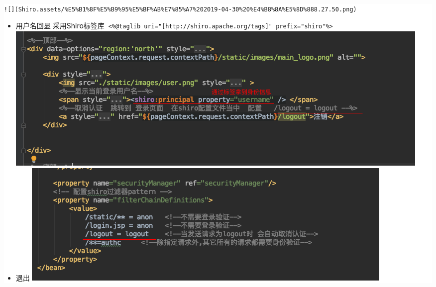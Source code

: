 	![](Shiro.assets/%E5%B1%8F%E5%B9%95%E5%BF%AB%E7%85%A7%202019-04-30%20%E4%B8%8A%E5%8D%888.27.50.png)



- 用户名回显 采用Shiro标签库  `<%@taglib uri="[http://shiro.apache.org/tags]" prefix="shiro"%>`
	 ![](Shiro.assets/%E5%B1%8F%E5%B9%95%E5%BF%AB%E7%85%A7%202019-04-30%20%E4%B8%8A%E5%8D%888.36.06.png)
- 退出
![](Shiro.assets/%E5%B1%8F%E5%B9%95%E5%BF%AB%E7%85%A7%202019-04-30%20%E4%B8%8A%E5%8D%888.37.14.png)
